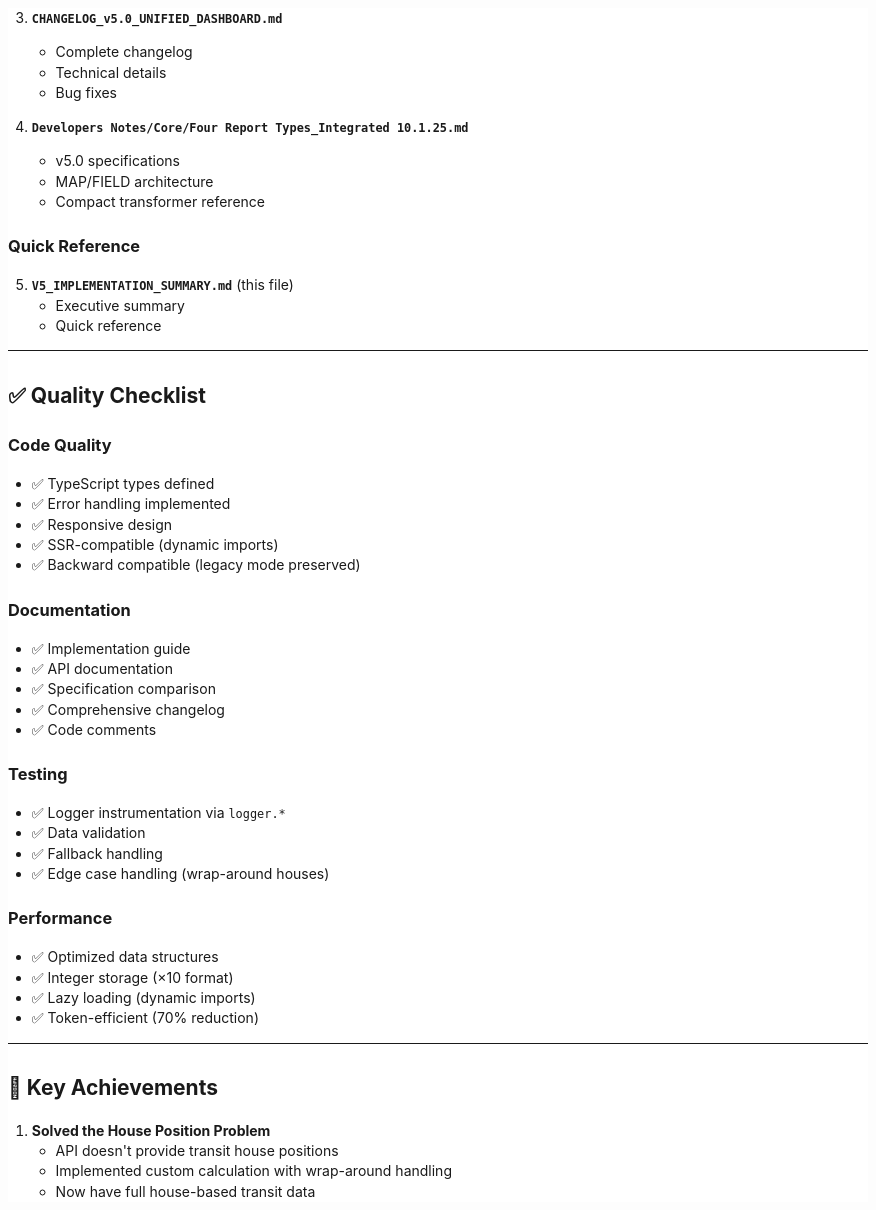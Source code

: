 3. **`CHANGELOG_v5.0_UNIFIED_DASHBOARD.md`**
   - Complete changelog
   - Technical details
   - Bug fixes

4. **`Developers Notes/Core/Four Report Types_Integrated 10.1.25.md`**
   - v5.0 specifications
   - MAP/FIELD architecture
   - Compact transformer reference

### Quick Reference
5. **`V5_IMPLEMENTATION_SUMMARY.md`** (this file)
   - Executive summary
   - Quick reference

---

## ✅ Quality Checklist

### Code Quality
- ✅ TypeScript types defined
- ✅ Error handling implemented
- ✅ Responsive design
- ✅ SSR-compatible (dynamic imports)
- ✅ Backward compatible (legacy mode preserved)

### Documentation
- ✅ Implementation guide
- ✅ API documentation
- ✅ Specification comparison
- ✅ Comprehensive changelog
- ✅ Code comments

### Testing
- ✅ Logger instrumentation via `logger.*`
- ✅ Data validation
- ✅ Fallback handling
- ✅ Edge case handling (wrap-around houses)

### Performance
- ✅ Optimized data structures
- ✅ Integer storage (×10 format)
- ✅ Lazy loading (dynamic imports)
- ✅ Token-efficient (70% reduction)

---

## 🎯 Key Achievements

1. **Solved the House Position Problem**
   - API doesn't provide transit house positions
   - Implemented custom calculation with wrap-around handling
   - Now have full house-based transit data
